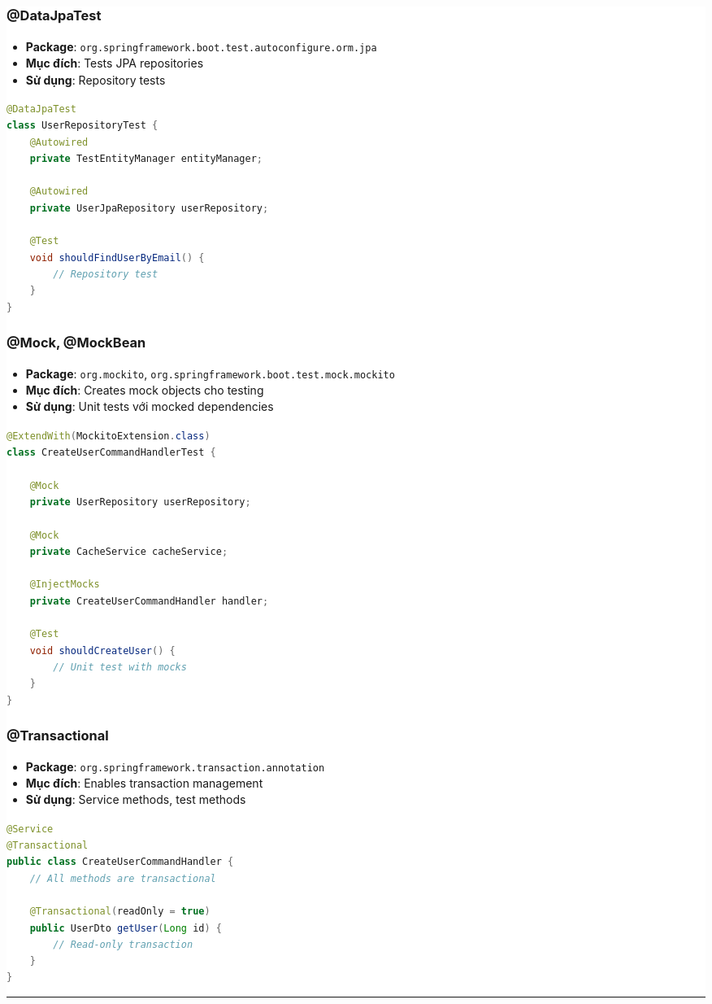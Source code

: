 ### @DataJpaTest
- **Package**: `org.springframework.boot.test.autoconfigure.orm.jpa`
- **Mục đích**: Tests JPA repositories
- **Sử dụng**: Repository tests
```java
@DataJpaTest
class UserRepositoryTest {
    @Autowired
    private TestEntityManager entityManager;
    
    @Autowired
    private UserJpaRepository userRepository;
    
    @Test
    void shouldFindUserByEmail() {
        // Repository test
    }
}
```

### @Mock, @MockBean
- **Package**: `org.mockito`, `org.springframework.boot.test.mock.mockito`
- **Mục đích**: Creates mock objects cho testing
- **Sử dụng**: Unit tests với mocked dependencies
```java
@ExtendWith(MockitoExtension.class)
class CreateUserCommandHandlerTest {
    
    @Mock
    private UserRepository userRepository;
    
    @Mock
    private CacheService cacheService;
    
    @InjectMocks
    private CreateUserCommandHandler handler;
    
    @Test
    void shouldCreateUser() {
        // Unit test with mocks
    }
}
```

### @Transactional
- **Package**: `org.springframework.transaction.annotation`
- **Mục đích**: Enables transaction management
- **Sử dụng**: Service methods, test methods
```java
@Service
@Transactional
public class CreateUserCommandHandler {
    // All methods are transactional
    
    @Transactional(readOnly = true)
    public UserDto getUser(Long id) {
        // Read-only transaction
    }
}
```

---